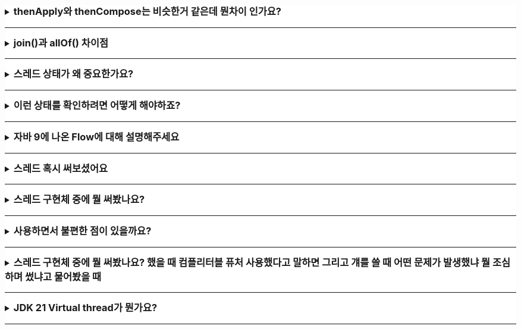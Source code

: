 
<details><summary><strong style="font-size:1.17em">
thenApply와 thenCompose는 비슷한거 같은데 뭔차이 인가요?
</strong></summary></details>


---

<details><summary><strong style="font-size:1.17em">
join()과 allOf() 차이점
</strong></summary></details>

---

<details><summary><strong style="font-size:1.17em">
스레드 상태가 왜 중요한가요?
</strong></summary></details>

---

<details><summary><strong style="font-size:1.17em">
이런 상태를 확인하려면 어떻게 해야하죠?
</strong></summary></details>

---

<details><summary><strong style="font-size:1.17em">
자바 9에 나온 Flow에 대해 설명해주세요
</strong></summary></details>

---

<details><summary><strong style="font-size:1.17em">
스레드 혹시 써보셨어요
</strong></summary></details>

---

<details><summary><strong style="font-size:1.17em">
스레드 구현체 중에 뭘 써봤나요? 
</strong></summary></details>

---

<details><summary><strong style="font-size:1.17em">
사용하면서 불편한 점이 있을까요?
</strong></summary></details>

---

<details><summary><strong style="font-size:1.17em">
스레드 구현체 중에 뭘 써봤나요? 했을 때 컴플리터블 퓨처 사용했다고 말하면 그리고 걔를 쓸 때 어떤 문제가 발생했냐 뭘 조심하며 썼냐고 물어봤을 때
</strong></summary></details>

---

<details><summary><strong style="font-size:1.17em">
JDK 21 Virtual thread가 뭔가요?
</strong></summary></details>

---
